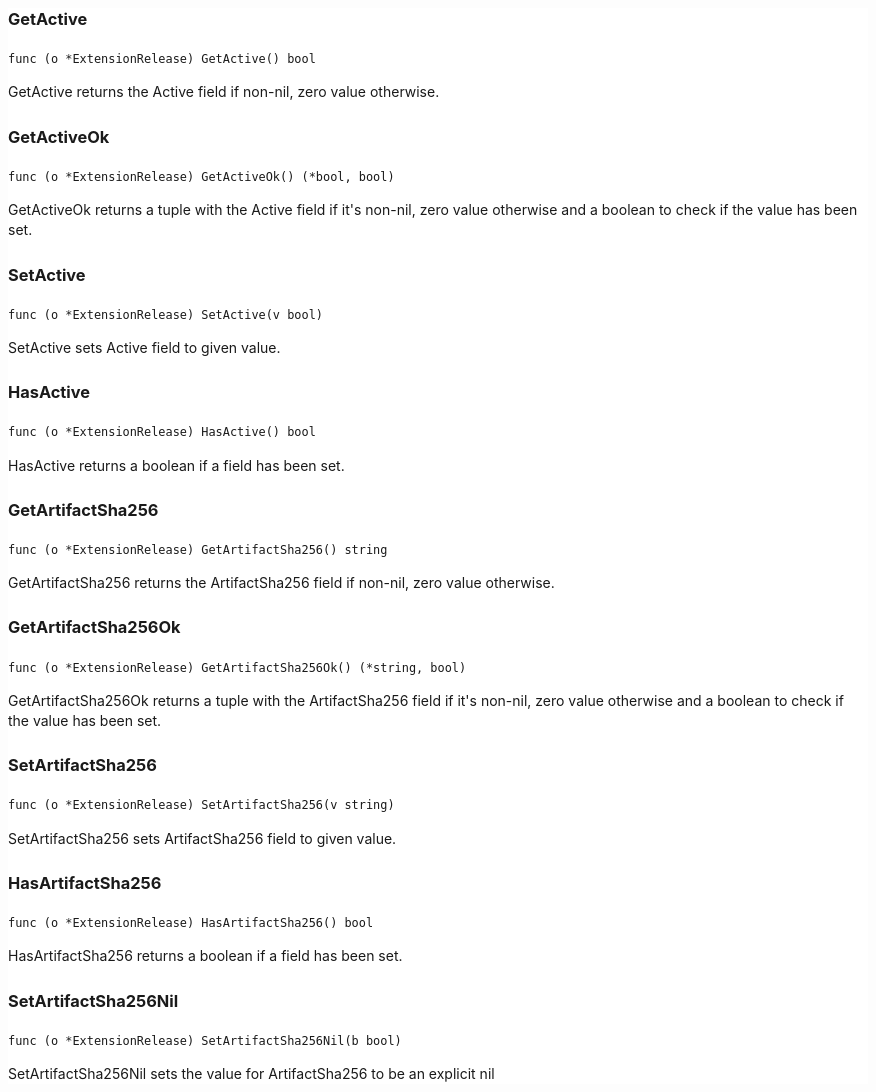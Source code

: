 ### GetActive

`func (o *ExtensionRelease) GetActive() bool`

GetActive returns the Active field if non-nil, zero value otherwise.

### GetActiveOk

`func (o *ExtensionRelease) GetActiveOk() (*bool, bool)`

GetActiveOk returns a tuple with the Active field if it's non-nil, zero value otherwise
and a boolean to check if the value has been set.

### SetActive

`func (o *ExtensionRelease) SetActive(v bool)`

SetActive sets Active field to given value.

### HasActive

`func (o *ExtensionRelease) HasActive() bool`

HasActive returns a boolean if a field has been set.

### GetArtifactSha256

`func (o *ExtensionRelease) GetArtifactSha256() string`

GetArtifactSha256 returns the ArtifactSha256 field if non-nil, zero value otherwise.

### GetArtifactSha256Ok

`func (o *ExtensionRelease) GetArtifactSha256Ok() (*string, bool)`

GetArtifactSha256Ok returns a tuple with the ArtifactSha256 field if it's non-nil, zero value otherwise
and a boolean to check if the value has been set.

### SetArtifactSha256

`func (o *ExtensionRelease) SetArtifactSha256(v string)`

SetArtifactSha256 sets ArtifactSha256 field to given value.

### HasArtifactSha256

`func (o *ExtensionRelease) HasArtifactSha256() bool`

HasArtifactSha256 returns a boolean if a field has been set.

### SetArtifactSha256Nil

`func (o *ExtensionRelease) SetArtifactSha256Nil(b bool)`

 SetArtifactSha256Nil sets the value for ArtifactSha256 to be an explicit nil
